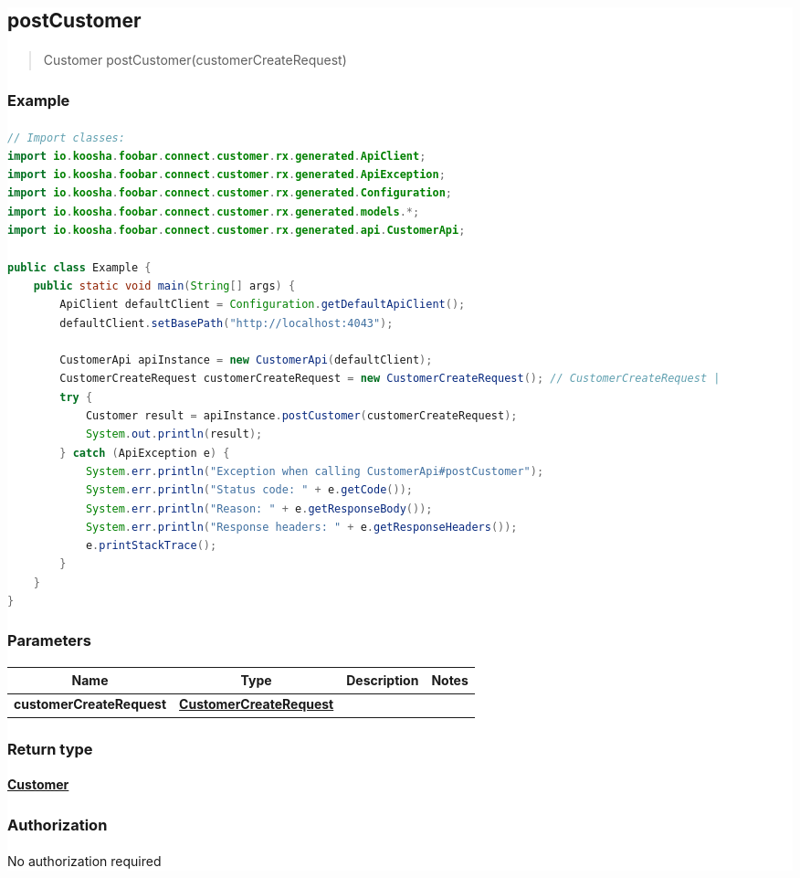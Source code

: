 ## postCustomer

> Customer postCustomer(customerCreateRequest)



### Example

```java
// Import classes:
import io.koosha.foobar.connect.customer.rx.generated.ApiClient;
import io.koosha.foobar.connect.customer.rx.generated.ApiException;
import io.koosha.foobar.connect.customer.rx.generated.Configuration;
import io.koosha.foobar.connect.customer.rx.generated.models.*;
import io.koosha.foobar.connect.customer.rx.generated.api.CustomerApi;

public class Example {
    public static void main(String[] args) {
        ApiClient defaultClient = Configuration.getDefaultApiClient();
        defaultClient.setBasePath("http://localhost:4043");

        CustomerApi apiInstance = new CustomerApi(defaultClient);
        CustomerCreateRequest customerCreateRequest = new CustomerCreateRequest(); // CustomerCreateRequest | 
        try {
            Customer result = apiInstance.postCustomer(customerCreateRequest);
            System.out.println(result);
        } catch (ApiException e) {
            System.err.println("Exception when calling CustomerApi#postCustomer");
            System.err.println("Status code: " + e.getCode());
            System.err.println("Reason: " + e.getResponseBody());
            System.err.println("Response headers: " + e.getResponseHeaders());
            e.printStackTrace();
        }
    }
}
```

### Parameters


| Name | Type | Description  | Notes |
|------------- | ------------- | ------------- | -------------|
| **customerCreateRequest** | [**CustomerCreateRequest**](CustomerCreateRequest.md)|  | |

### Return type

[**Customer**](Customer.md)

### Authorization

No authorization required
